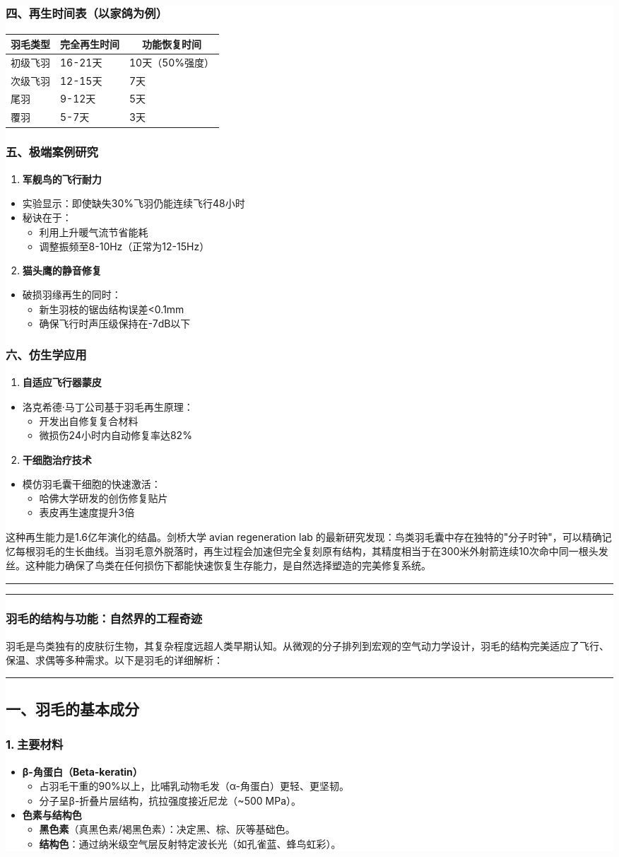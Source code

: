 ### 四、再生时间表（以家鸽为例）
| 羽毛类型 | 完全再生时间 | 功能恢复时间 |
|----------|--------------|--------------|
| 初级飞羽 | 16-21天      | 10天（50%强度）|
| 次级飞羽 | 12-15天      | 7天          |
| 尾羽     | 9-12天       | 5天          |
| 覆羽     | 5-7天        | 3天          |

### 五、极端案例研究
1. **军舰鸟的飞行耐力**
- 实验显示：即使缺失30%飞羽仍能连续飞行48小时
- 秘诀在于：
  - 利用上升暖气流节省能耗
  - 调整振频至8-10Hz（正常为12-15Hz）

2. **猫头鹰的静音修复**
- 破损羽缘再生的同时：
  - 新生羽枝的锯齿结构误差<0.1mm
  - 确保飞行时声压级保持在-7dB以下

### 六、仿生学应用
1. **自适应飞行器蒙皮**
- 洛克希德·马丁公司基于羽毛再生原理：
  - 开发出自修复复合材料
  - 微损伤24小时内自动修复率达82%

2. **干细胞治疗技术**
- 模仿羽毛囊干细胞的快速激活：
  - 哈佛大学研发的创伤修复贴片
  - 表皮再生速度提升3倍

这种再生能力是1.6亿年演化的结晶。剑桥大学 avian regeneration lab 的最新研究发现：鸟类羽毛囊中存在独特的"分子时钟"，可以精确记忆每根羽毛的生长曲线。当羽毛意外脱落时，再生过程会加速但完全复刻原有结构，其精度相当于在300米外射箭连续10次命中同一根头发丝。这种能力确保了鸟类在任何损伤下都能快速恢复生存能力，是自然选择塑造的完美修复系统。

---

---

### ​**羽毛的结构与功能：自然界的工程奇迹**​

羽毛是鸟类独有的皮肤衍生物，其复杂程度远超人类早期认知。从微观的分子排列到宏观的空气动力学设计，羽毛的结构完美适应了飞行、保温、求偶等多种需求。以下是羽毛的详细解析：

---

## ​**一、羽毛的基本成分**​

### ​**1. 主要材料**​

- ​**β-角蛋白（Beta-keratin）​**​
    - 占羽毛干重的90%以上，比哺乳动物毛发（α-角蛋白）更轻、更坚韧。
    - 分子呈β-折叠片层结构，抗拉强度接近尼龙（~500 MPa）。
- ​**色素与结构色**​
    - ​**黑色素**​（真黑色素/褐黑色素）：决定黑、棕、灰等基础色。
    - ​**结构色**​：通过纳米级空气层反射特定波长光（如孔雀蓝、蜂鸟虹彩）。
